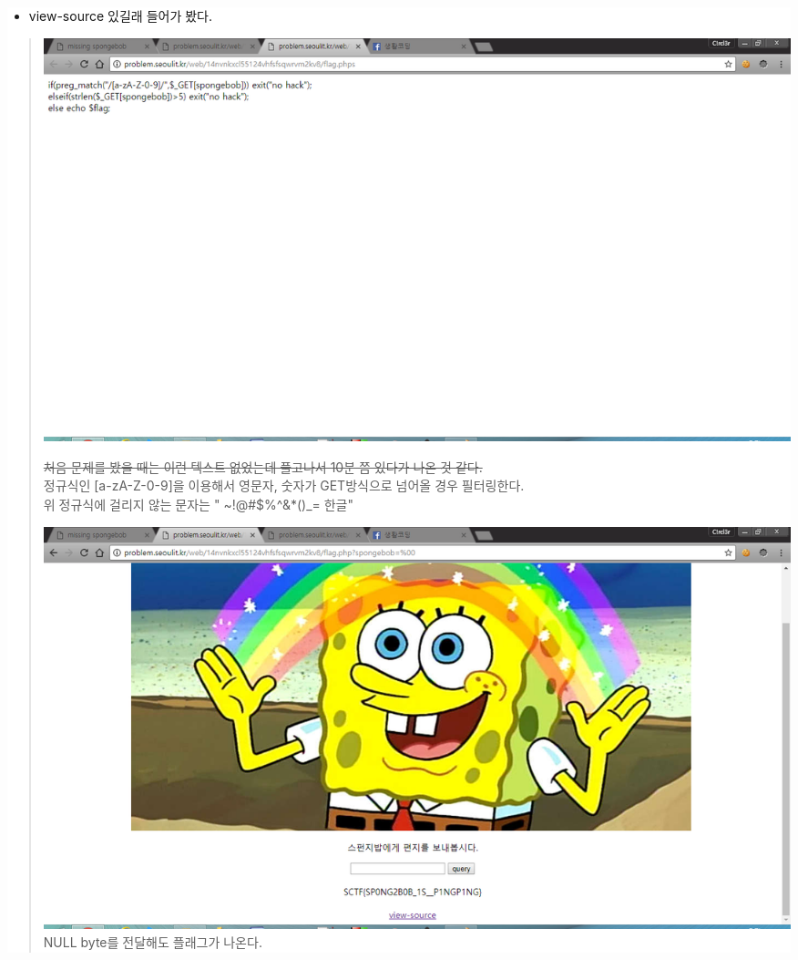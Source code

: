 - view-source 있길래 들어가 봤다.
> ![Circler](https://raw.githubusercontent.com/Circler-K/writeup/master/CTF/ITgo_CTF/1st/7-3.png)
>
> ~~처음 문제를 봤을 때는 이런 텍스트 없었는데 풀고나서 10분 쯤 있다가 나온 것 같다.~~  
> 정규식인 [a-zA-Z-0-9]을 이용해서 영문자, 숫자가 GET방식으로 넘어올 경우 필터링한다.  
> 위 정규식에 걸리지 않는 문자는 " ~!@#$%^&\*()\_\= 한글"  
>  
> ![Circler](https://raw.githubusercontent.com/Circler-K/writeup/master/CTF/ITgo_CTF/1st/7-4.png)
> NULL  byte를 전달해도 플래그가 나온다.

